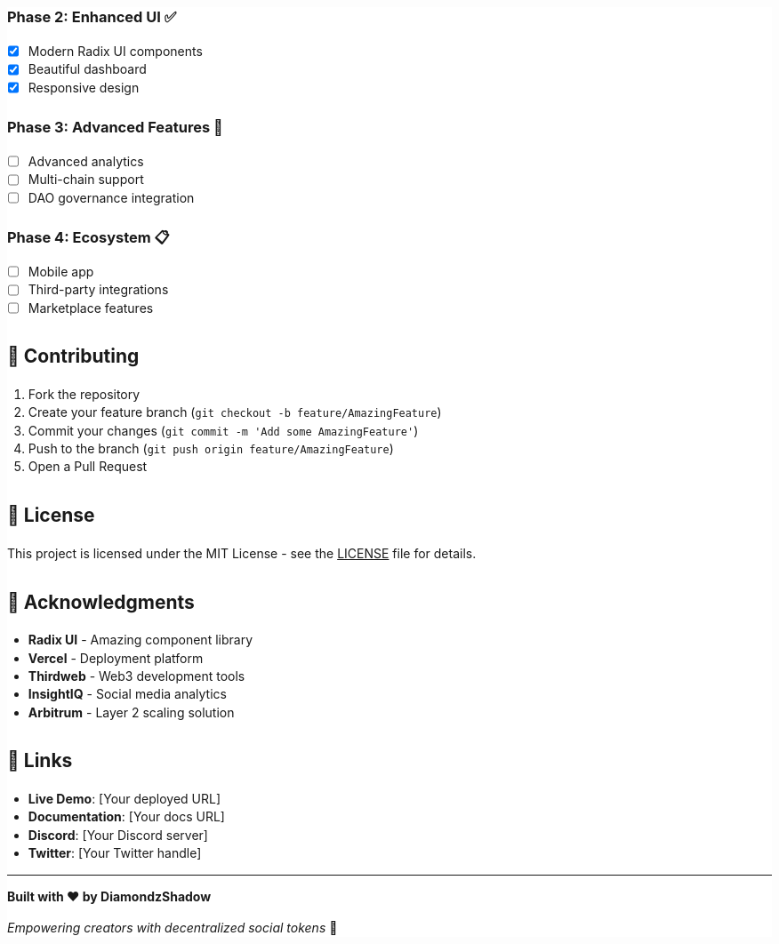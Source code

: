 ### **Phase 2: Enhanced UI ✅**
- [x] Modern Radix UI components
- [x] Beautiful dashboard
- [x] Responsive design

### **Phase 3: Advanced Features 🚧**
- [ ] Advanced analytics
- [ ] Multi-chain support
- [ ] DAO governance integration

### **Phase 4: Ecosystem 📋**
- [ ] Mobile app
- [ ] Third-party integrations
- [ ] Marketplace features

## 🤝 Contributing

1. Fork the repository
2. Create your feature branch (`git checkout -b feature/AmazingFeature`)
3. Commit your changes (`git commit -m 'Add some AmazingFeature'`)
4. Push to the branch (`git push origin feature/AmazingFeature`)
5. Open a Pull Request

## 📄 License

This project is licensed under the MIT License - see the [LICENSE](LICENSE) file for details.

## 🙏 Acknowledgments

- **Radix UI** - Amazing component library
- **Vercel** - Deployment platform
- **Thirdweb** - Web3 development tools
- **InsightIQ** - Social media analytics
- **Arbitrum** - Layer 2 scaling solution

## 🔗 Links

- **Live Demo**: [Your deployed URL]
- **Documentation**: [Your docs URL]  
- **Discord**: [Your Discord server]
- **Twitter**: [Your Twitter handle]

---

**Built with ❤️ by DiamondzShadow**

*Empowering creators with decentralized social tokens* 🚀